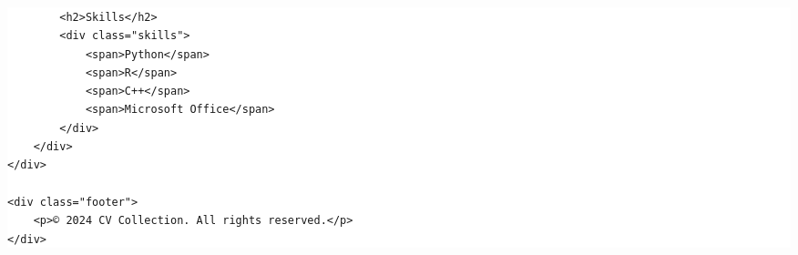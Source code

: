             <h2>Skills</h2>
            <div class="skills">
                <span>Python</span>
                <span>R</span>
                <span>C++</span>
                <span>Microsoft Office</span>
            </div>
        </div>
    </div>

    <div class="footer">
        <p>© 2024 CV Collection. All rights reserved.</p>
    </div>
</body>
</html>
